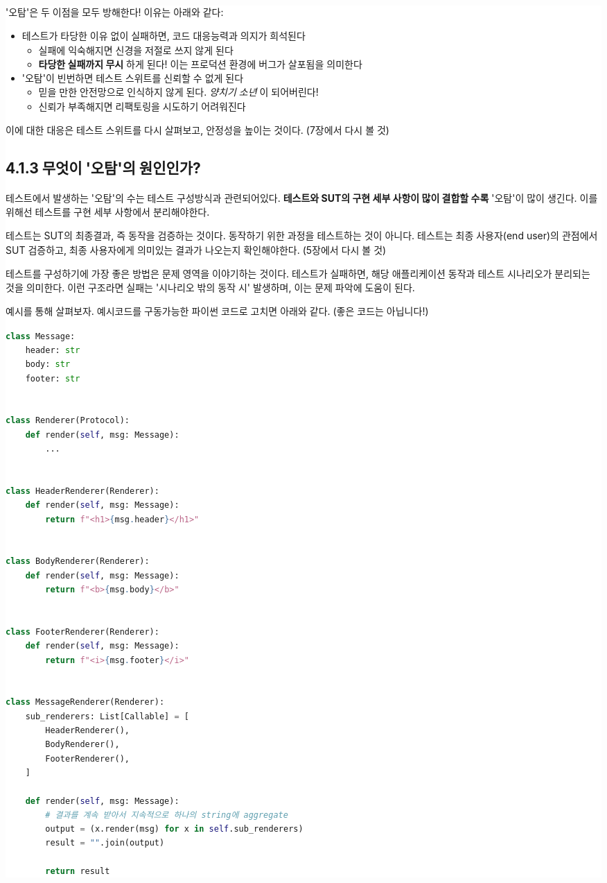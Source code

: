'오탐'은 두 이점을 모두 방해한다! 이유는 아래와 같다:

- 테스트가 타당한 이유 없이 실패하면, 코드 대응능력과 의지가 희석된다
    - 실패에 익숙해지면 신경을 저절로 쓰지 않게 된다
    - **타당한 실패까지 무시** 하게 된다! 이는 프로덕션 환경에 버그가 살포됨을 의미한다
- '오탐'이 빈번하면 테스트 스위트를 신뢰할 수 없게 된다
    - 믿을 만한 안전망으로 인식하지 않게 된다. _양치기 소년_ 이 되어버린다!
    - 신뢰가 부족해지면 리팩토링을 시도하기 어려워진다

이에 대한 대응은 테스트 스위트를 다시 살펴보고, 안정성을 높이는 것이다. (7장에서 다시 볼 것)

## 4.1.3 무엇이 '오탐'의 원인인가?

테스트에서 발생하는 '오탐'의 수는 테스트 구성방식과 관련되어있다. **테스트와 SUT의 구현 세부 사항이 많이 결합할 수록** '오탐'이 많이 생긴다. 이를 위해선 테스트를 구현 세부 사항에서 분리해야한다.

테스트는 SUT의 최종결과, 즉 동작을 검증하는 것이다. 동작하기 위한 과정을 테스트하는 것이 아니다. 테스트는 최종 사용자(end user)의 관점에서 SUT 검증하고, 최종 사용자에게 의미있는 결과가 나오는지 확인해야한다. (5장에서 다시 볼 것)

테스트를 구성하기에 가장 좋은 방법은 문제 영역을 이야기하는 것이다. 테스트가 실패하면, 해당 애플리케이션 동작과 테스트 시나리오가 분리되는 것을 의미한다. 이런 구조라면 실패는 '시나리오 밖의 동작 시' 발생하며, 이는 문제 파악에 도움이 된다.

예시를 통해 살펴보자. 예시코드를 구동가능한 파이썬 코드로 고치면 아래와 같다. (좋은 코드는 아닙니다!)

```python
class Message:
    header: str
    body: str
    footer: str


class Renderer(Protocol):
    def render(self, msg: Message):
        ...


class HeaderRenderer(Renderer):
    def render(self, msg: Message):
        return f"<h1>{msg.header}</h1>"


class BodyRenderer(Renderer):
    def render(self, msg: Message):
        return f"<b>{msg.body}</b>"


class FooterRenderer(Renderer):
    def render(self, msg: Message):
        return f"<i>{msg.footer}</i>"


class MessageRenderer(Renderer):
    sub_renderers: List[Callable] = [
        HeaderRenderer(),
        BodyRenderer(),
        FooterRenderer(),
    ]

    def render(self, msg: Message):
        # 결과를 계속 받아서 지속적으로 하나의 string에 aggregate
        output = (x.render(msg) for x in self.sub_renderers)
        result = "".join(output)

        return result
```


[^1]: 출처: https://twitter.com/bikutoru/status/981977290430189569
[^2]: 버그 없는 시스템은 없다. 최소한 이 의견에 동의한다. True Negative 영역 어딘가에 존재할 '수도 있다'. [관련 내용에 대한 원본 링크](https://johngrib.github.io/wiki/Lubarsky-s-Law-of-Cybernetic-Entomology/)
[^3]: 코스믹 파이썬에서 시사하는 [high gear, low gear](https://www.cosmicpython.com/book/chapter_05_high_gear_low_gear.html)가 연관있을지 살펴보자.